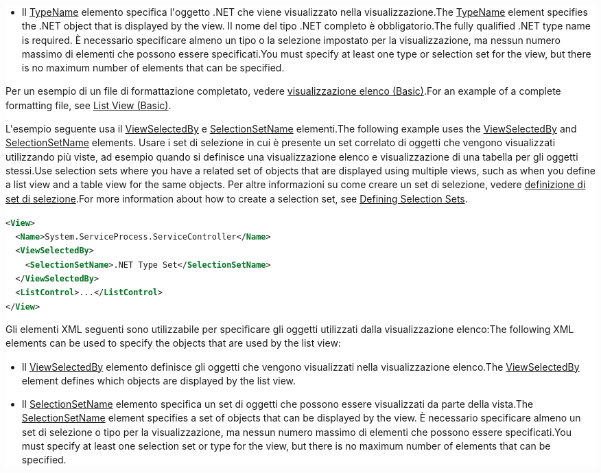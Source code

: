 - <span data-ttu-id="dce31-170">Il [TypeName](./typename-element-for-viewselectedby-format.md) elemento specifica l'oggetto .NET che viene visualizzato nella visualizzazione.</span><span class="sxs-lookup"><span data-stu-id="dce31-170">The [TypeName](./typename-element-for-viewselectedby-format.md) element specifies the .NET object that is displayed by the view.</span></span> <span data-ttu-id="dce31-171">Il nome del tipo .NET completo è obbligatorio.</span><span class="sxs-lookup"><span data-stu-id="dce31-171">The fully qualified .NET type name is required.</span></span> <span data-ttu-id="dce31-172">È necessario specificare almeno un tipo o la selezione impostato per la visualizzazione, ma nessun numero massimo di elementi che possono essere specificati.</span><span class="sxs-lookup"><span data-stu-id="dce31-172">You must specify at least one type or selection set for the view, but there is no maximum number of elements that can be specified.</span></span>

<span data-ttu-id="dce31-173">Per un esempio di un file di formattazione completato, vedere [visualizzazione elenco (Basic)](./list-view-basic.md).</span><span class="sxs-lookup"><span data-stu-id="dce31-173">For an example of a complete formatting file, see [List View (Basic)](./list-view-basic.md).</span></span>

<span data-ttu-id="dce31-174">L'esempio seguente usa il [ViewSelectedBy](./viewselectedby-element-format.md) e [SelectionSetName](./selectionsetname-element-for-viewselectedby-format.md) elementi.</span><span class="sxs-lookup"><span data-stu-id="dce31-174">The following example uses the [ViewSelectedBy](./viewselectedby-element-format.md) and [SelectionSetName](./selectionsetname-element-for-viewselectedby-format.md) elements.</span></span> <span data-ttu-id="dce31-175">Usare i set di selezione in cui è presente un set correlato di oggetti che vengono visualizzati utilizzando più viste, ad esempio quando si definisce una visualizzazione elenco e visualizzazione di una tabella per gli oggetti stessi.</span><span class="sxs-lookup"><span data-stu-id="dce31-175">Use selection sets where you have a related set of objects that are displayed using multiple views, such as when you define a list view and a table view for the same objects.</span></span> <span data-ttu-id="dce31-176">Per altre informazioni su come creare un set di selezione, vedere [definizione di set di selezione](./defining-selection-sets.md).</span><span class="sxs-lookup"><span data-stu-id="dce31-176">For more information about how to create a selection set, see [Defining Selection Sets](./defining-selection-sets.md).</span></span>

```xml
<View>
  <Name>System.ServiceProcess.ServiceController</Name>
  <ViewSelectedBy>
    <SelectionSetName>.NET Type Set</SelectionSetName>
  </ViewSelectedBy>
  <ListControl>...</ListControl>
</View>
```

<span data-ttu-id="dce31-177">Gli elementi XML seguenti sono utilizzabile per specificare gli oggetti utilizzati dalla visualizzazione elenco:</span><span class="sxs-lookup"><span data-stu-id="dce31-177">The following XML elements can be used to specify the objects that are used by the list view:</span></span>

- <span data-ttu-id="dce31-178">Il [ViewSelectedBy](./viewselectedby-element-format.md) elemento definisce gli oggetti che vengono visualizzati nella visualizzazione elenco.</span><span class="sxs-lookup"><span data-stu-id="dce31-178">The [ViewSelectedBy](./viewselectedby-element-format.md) element defines which objects are displayed by the list view.</span></span>

- <span data-ttu-id="dce31-179">Il [SelectionSetName](./selectionsetname-element-for-viewselectedby-format.md) elemento specifica un set di oggetti che possono essere visualizzati da parte della vista.</span><span class="sxs-lookup"><span data-stu-id="dce31-179">The [SelectionSetName](./selectionsetname-element-for-viewselectedby-format.md) element specifies a set of objects that can be displayed by the view.</span></span> <span data-ttu-id="dce31-180">È necessario specificare almeno un set di selezione o tipo per la visualizzazione, ma nessun numero massimo di elementi che possono essere specificati.</span><span class="sxs-lookup"><span data-stu-id="dce31-180">You must specify at least one selection set or type for the view, but there is no maximum number of elements that can be specified.</span></span>
